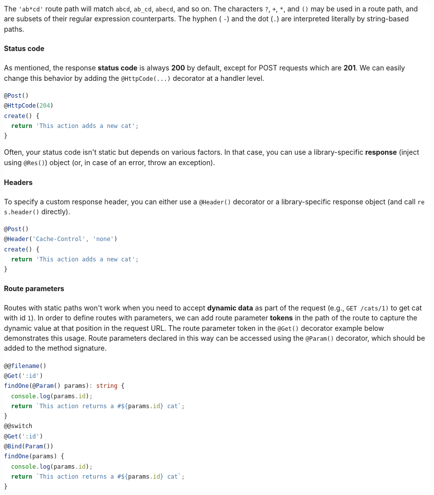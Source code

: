 The `'ab*cd'` route path will match `abcd`, `ab_cd`, `abecd`, and so on. The characters `?`, `+`, `*`, and `()` may be used in a route path, and are subsets of their regular expression counterparts. The hyphen ( `-`) and the dot (`.`) are interpreted literally by string-based paths.

#### Status code

As mentioned, the response **status code** is always **200** by default, except for POST requests which are **201**. We can easily change this behavior by adding the `@HttpCode(...)` decorator at a handler level.

```typescript
@Post()
@HttpCode(204)
create() {
  return 'This action adds a new cat';
}
```

Often, your status code isn't static but depends on various factors. In that case, you can use a library-specific **response** (inject using `@Res()`) object (or, in case of an error, throw an exception).

#### Headers

To specify a custom response header, you can either use a `@Header()` decorator or a library-specific response object (and call `res.header()` directly).

```typescript
@Post()
@Header('Cache-Control', 'none')
create() {
  return 'This action adds a new cat';
}
```

#### Route parameters

Routes with static paths won't work when you need to accept **dynamic data** as part of the request (e.g., `GET /cats/1)` to get cat with id `1`). In order to define routes with parameters, we can add route parameter **tokens** in the path of the route to capture the dynamic value at that position in the request URL. The route parameter token in the `@Get()` decorator example below demonstrates this usage. Route parameters declared in this way can be accessed using the `@Param()` decorator, which should be added to the method signature.

```typescript
@@filename()
@Get(':id')
findOne(@Param() params): string {
  console.log(params.id);
  return `This action returns a #${params.id} cat`;
}
@@switch
@Get(':id')
@Bind(Param())
findOne(params) {
  console.log(params.id);
  return `This action returns a #${params.id} cat`;
}
```
